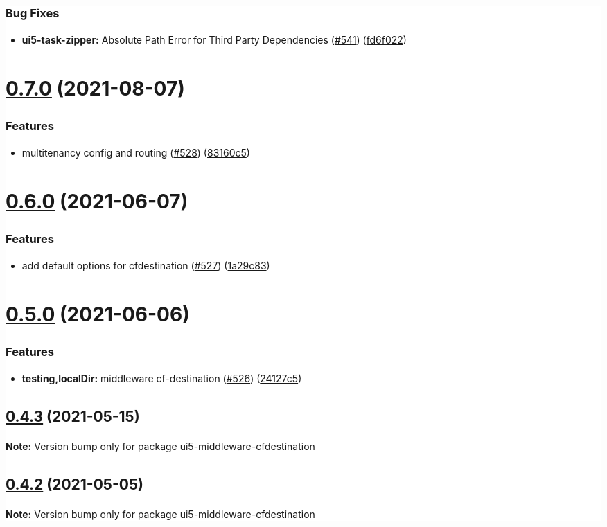### Bug Fixes

- **ui5-task-zipper:** Absolute Path Error for Third Party Dependencies ([#541](https://github.com/ui5-community/ui5-ecosystem-showcase/issues/541)) ([fd6f022](https://github.com/ui5-community/ui5-ecosystem-showcase/commit/fd6f0224c8b43a9252a233677c8bffb82521d991))

# [0.7.0](https://github.com/ui5-community/ui5-ecosystem-showcase/compare/ui5-middleware-cfdestination@0.6.0...ui5-middleware-cfdestination@0.7.0) (2021-08-07)

### Features

- multitenancy config and routing ([#528](https://github.com/ui5-community/ui5-ecosystem-showcase/issues/528)) ([83160c5](https://github.com/ui5-community/ui5-ecosystem-showcase/commit/83160c5cd72d07061557fad9a643e7e5d0a0de26))

# [0.6.0](https://github.com/ui5-community/ui5-ecosystem-showcase/compare/ui5-middleware-cfdestination@0.5.0...ui5-middleware-cfdestination@0.6.0) (2021-06-07)

### Features

- add default options for cfdestination ([#527](https://github.com/ui5-community/ui5-ecosystem-showcase/issues/527)) ([1a29c83](https://github.com/ui5-community/ui5-ecosystem-showcase/commit/1a29c83d659002bb6dbe3f7f7da0ecbfdb3afa2a))

# [0.5.0](https://github.com/ui5-community/ui5-ecosystem-showcase/compare/ui5-middleware-cfdestination@0.4.3...ui5-middleware-cfdestination@0.5.0) (2021-06-06)

### Features

- **testing,localDir:** middleware cf-destination ([#526](https://github.com/ui5-community/ui5-ecosystem-showcase/issues/526)) ([24127c5](https://github.com/ui5-community/ui5-ecosystem-showcase/commit/24127c58b9369a0c230d129da856ad8635100759))

## [0.4.3](https://github.com/ui5-community/ui5-ecosystem-showcase/compare/ui5-middleware-cfdestination@0.4.2...ui5-middleware-cfdestination@0.4.3) (2021-05-15)

**Note:** Version bump only for package ui5-middleware-cfdestination

## [0.4.2](https://github.com/ui5-community/ui5-ecosystem-showcase/compare/ui5-middleware-cfdestination@0.4.1...ui5-middleware-cfdestination@0.4.2) (2021-05-05)

**Note:** Version bump only for package ui5-middleware-cfdestination

